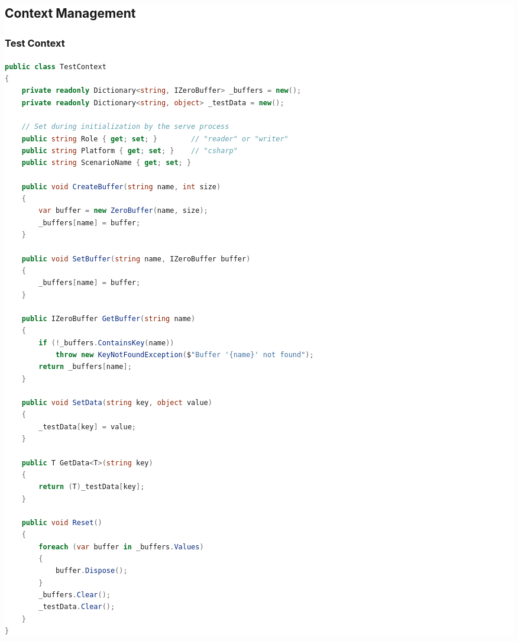 ## Context Management

### Test Context

```csharp
public class TestContext
{
    private readonly Dictionary<string, IZeroBuffer> _buffers = new();
    private readonly Dictionary<string, object> _testData = new();
    
    // Set during initialization by the serve process
    public string Role { get; set; }        // "reader" or "writer"
    public string Platform { get; set; }    // "csharp"
    public string ScenarioName { get; set; }
    
    public void CreateBuffer(string name, int size)
    {
        var buffer = new ZeroBuffer(name, size);
        _buffers[name] = buffer;
    }
    
    public void SetBuffer(string name, IZeroBuffer buffer)
    {
        _buffers[name] = buffer;
    }
    
    public IZeroBuffer GetBuffer(string name)
    {
        if (!_buffers.ContainsKey(name))
            throw new KeyNotFoundException($"Buffer '{name}' not found");
        return _buffers[name];
    }
    
    public void SetData(string key, object value)
    {
        _testData[key] = value;
    }
    
    public T GetData<T>(string key)
    {
        return (T)_testData[key];
    }
    
    public void Reset()
    {
        foreach (var buffer in _buffers.Values)
        {
            buffer.Dispose();
        }
        _buffers.Clear();
        _testData.Clear();
    }
}
```
